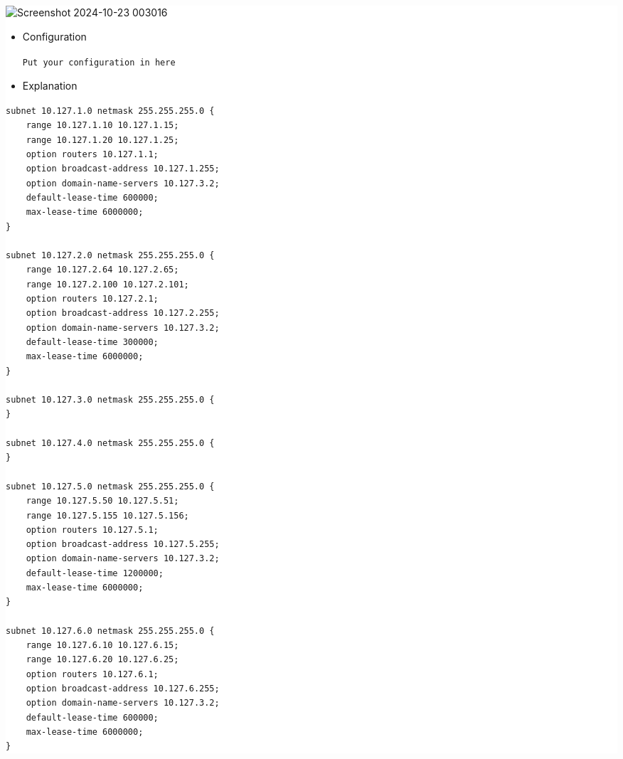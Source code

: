   ![Screenshot 2024-10-23 003016](https://github.com/user-attachments/assets/44f9492e-b822-4393-8903-c23ae4ce466f)


- Configuration

  `Put your configuration in here`

- Explanation

```
subnet 10.127.1.0 netmask 255.255.255.0 {
    range 10.127.1.10 10.127.1.15;
    range 10.127.1.20 10.127.1.25;
    option routers 10.127.1.1;
    option broadcast-address 10.127.1.255;
    option domain-name-servers 10.127.3.2;
    default-lease-time 600000;
    max-lease-time 6000000;
}

subnet 10.127.2.0 netmask 255.255.255.0 {
    range 10.127.2.64 10.127.2.65;
    range 10.127.2.100 10.127.2.101;
    option routers 10.127.2.1;
    option broadcast-address 10.127.2.255;
    option domain-name-servers 10.127.3.2;
    default-lease-time 300000;
    max-lease-time 6000000;
}

subnet 10.127.3.0 netmask 255.255.255.0 {
}

subnet 10.127.4.0 netmask 255.255.255.0 {
}

subnet 10.127.5.0 netmask 255.255.255.0 {
    range 10.127.5.50 10.127.5.51;
    range 10.127.5.155 10.127.5.156;
    option routers 10.127.5.1;
    option broadcast-address 10.127.5.255;
    option domain-name-servers 10.127.3.2;
    default-lease-time 1200000;
    max-lease-time 6000000;
}

subnet 10.127.6.0 netmask 255.255.255.0 {
    range 10.127.6.10 10.127.6.15;
    range 10.127.6.20 10.127.6.25;
    option routers 10.127.6.1;
    option broadcast-address 10.127.6.255;
    option domain-name-servers 10.127.3.2;
    default-lease-time 600000;
    max-lease-time 6000000;
}
```

